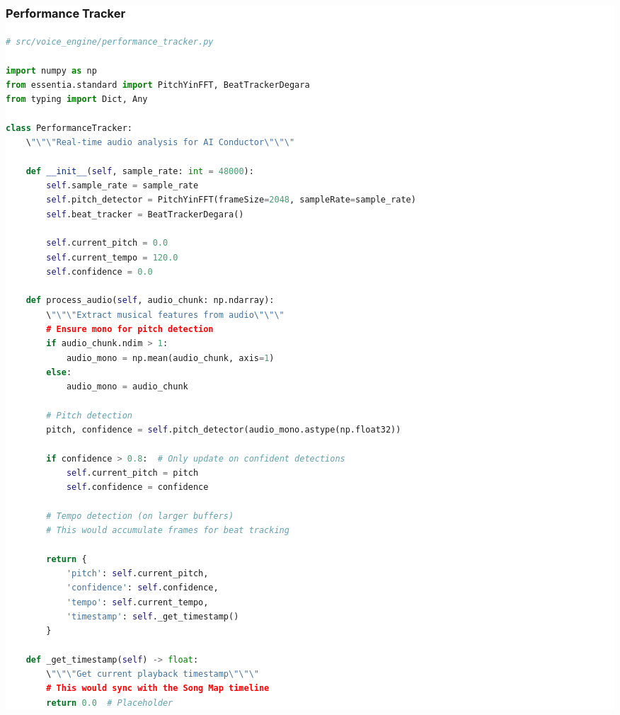### Performance Tracker

```python
# src/voice_engine/performance_tracker.py

import numpy as np
from essentia.standard import PitchYinFFT, BeatTrackerDegara
from typing import Dict, Any

class PerformanceTracker:
    \"\"\"Real-time audio analysis for AI Conductor\"\"\"
    
    def __init__(self, sample_rate: int = 48000):
        self.sample_rate = sample_rate
        self.pitch_detector = PitchYinFFT(frameSize=2048, sampleRate=sample_rate)
        self.beat_tracker = BeatTrackerDegara()
        
        self.current_pitch = 0.0
        self.current_tempo = 120.0
        self.confidence = 0.0
        
    def process_audio(self, audio_chunk: np.ndarray):
        \"\"\"Extract musical features from audio\"\"\"
        # Ensure mono for pitch detection
        if audio_chunk.ndim > 1:
            audio_mono = np.mean(audio_chunk, axis=1)
        else:
            audio_mono = audio_chunk
        
        # Pitch detection
        pitch, confidence = self.pitch_detector(audio_mono.astype(np.float32))
        
        if confidence > 0.8:  # Only update on confident detections
            self.current_pitch = pitch
            self.confidence = confidence
        
        # Tempo detection (on larger buffers)
        # This would accumulate frames for beat tracking
        
        return {
            'pitch': self.current_pitch,
            'confidence': self.confidence,
            'tempo': self.current_tempo,
            'timestamp': self._get_timestamp()
        }
    
    def _get_timestamp(self) -> float:
        \"\"\"Get current playback timestamp\"\"\"
        # This would sync with the Song Map timeline
        return 0.0  # Placeholder
```
